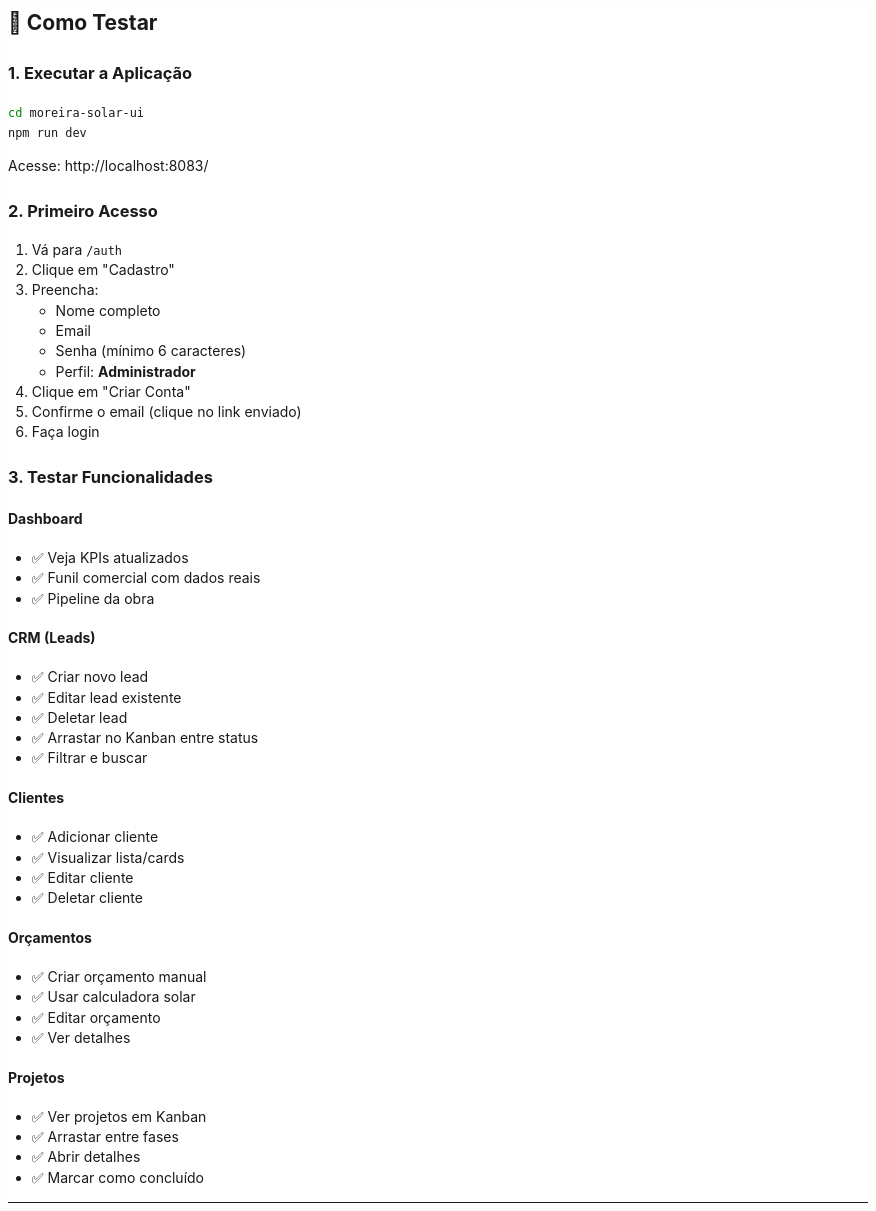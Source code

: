 ## 🧪 Como Testar

### 1. Executar a Aplicação

```bash
cd moreira-solar-ui
npm run dev
```

Acesse: http://localhost:8083/

### 2. Primeiro Acesso

1. Vá para `/auth`
2. Clique em "Cadastro"
3. Preencha:
   - Nome completo
   - Email
   - Senha (mínimo 6 caracteres)
   - Perfil: **Administrador**
4. Clique em "Criar Conta"
5. Confirme o email (clique no link enviado)
6. Faça login

### 3. Testar Funcionalidades

#### Dashboard
- ✅ Veja KPIs atualizados
- ✅ Funil comercial com dados reais
- ✅ Pipeline da obra

#### CRM (Leads)
- ✅ Criar novo lead
- ✅ Editar lead existente
- ✅ Deletar lead
- ✅ Arrastar no Kanban entre status
- ✅ Filtrar e buscar

#### Clientes
- ✅ Adicionar cliente
- ✅ Visualizar lista/cards
- ✅ Editar cliente
- ✅ Deletar cliente

#### Orçamentos
- ✅ Criar orçamento manual
- ✅ Usar calculadora solar
- ✅ Editar orçamento
- ✅ Ver detalhes

#### Projetos
- ✅ Ver projetos em Kanban
- ✅ Arrastar entre fases
- ✅ Abrir detalhes
- ✅ Marcar como concluído

---